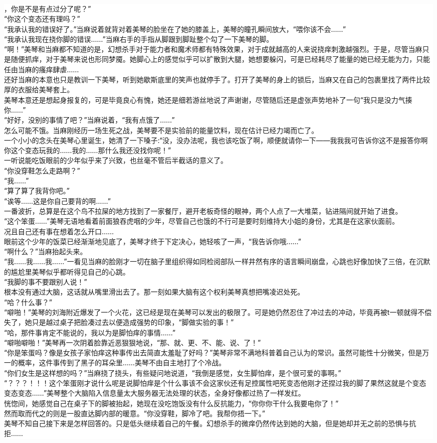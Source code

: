 ，你是不是有点过分了呢？”<br>“你这个变态还有理吗？”<br>“我承认我的错误好了。”当麻说着就背对着美琴的脸坐在了她的膝盖上，美琴的瞳孔瞬间放大，“喂你该不会……”<br>“我承认我现在挠你脚的错误……”当麻右手的手指从脚跟到脚趾整个勾了一下美琴的脚。<br>“啊！”美琴和当麻都不知道的是，幻想杀手对于能力者和魔术师都有特殊效果，对于成就越高的人来说挠痒刺激越强烈。于是，尽管当麻只是随便抓痒，对于美琴来说也形同梦魇。她脚心上的感觉似乎可以扩散到大腿，她想要躲闪，可是已经耗尽了能量的她已经无能为力，只能任由当麻的瘙痒肆虐……<br>还好当麻的本意也只是教训一下美琴，听到她歇斯底里的笑声也就停手了。打开了美琴的身上的锁后，当麻又在自己的包裹里找了两件比较厚的衣服给美琴套上。<br>美琴本意还是想起身报复的，可是毕竟良心有愧，她还是细若游丝地说了声谢谢，尽管随后还是虚张声势地补了一句“我只是没力气揍你……”<br>“好好，没别的事情了吧？”当麻说着，“我有点饿了……”<br>怎么可能不饿。当麻刚经历一场生死之战，美琴要不是实验前的能量饮料，现在估计已经力竭而亡了。<br>一个小小的念头在美琴心里诞生，她清了一下嗓子:“没，没办法呢，我也该吃饭了啊，顺便就请你一下——我我我可告诉你这不是报答你啊你这个变态玩我的……我的……那什么我还没找你呢！”<br>一听说能吃饭眼前的少年似乎来了兴致，也丝毫不管后半截话的意义了。<br>“你没穿鞋怎么走路啊？”<br>“我……”<br>“算了算了我背你吧。”<br>“诶等……这是你自己要背的啊……”<br>一番波折，总算是在这个鸟不拉屎的地方找到了一家餐厅，避开老板奇怪的眼神，两个人点了一大堆菜，钻进隔间就开始了进食。<br>“这个笨蛋……”美琴无语地看着前面狼吞虎咽的少年，尽管自己也饿的不行可是要时刻维持大小姐的身份，尤其是在这家伙面前。<br>况且自己还有事在想着怎么开口……<br>眼前这个少年的饭菜已经渐渐地见底了，美琴才终于下定决心，她轻咳了一声，“我告诉你哦……”<br>“啊什么？”当麻抬起头来。<br>“我……我……我……”一看见当麻的脸刚才一切在脑子里组织得如同检阅部队一样井然有序的语言瞬间崩盘，心跳也好像加快了三倍，在沉默的尴尬里美琴似乎都听得见自己的心跳。<br>“我脚的事不要跟别人说！”<br>根本没有通过大脑，这话就从嘴里滑出去了。那一刻如果大脑有这个权利美琴真想把嘴凌迟处死。<br>“哈？什么事？”<br>“噼啪！”美琴的刘海附近爆发了一个火花，这已经是现在美琴可以发出的极限了。可是她仍然忍住了冲过去的冲动，毕竟再被t一顿就得不偿失了，她只是越过桌子把脸凑过去以便造成强势的印象，“脚做实验的事！”<br>“哈，那件事肯定不能说的，我以为是脚怕痒的事情……”<br>“噼啪噼啪！”美琴再一次阴着脸靠近恶狠狠地说，“那、就、更、不、能、说、了！”<br>“你是笨蛋吗？像是女孩子家怕痒这种事传出去简直太羞耻了好吗？”美琴非常不满地科普着自己认为的常识。虽然可能性十分微笑，但是万一的概率，这件事传到了黑子的耳朵里……美琴不由自主地打了个冷战。<br>“你们女生是这样想的吗？”当麻挠了挠头，有些疑问地说道，“我倒是感觉，女生脚怕痒，是个很可爱的事啊。”<br>“？？？！！！这个笨蛋刚才说什么呢是说脚怕痒是个什么事该不会这家伙还有足控属性吧死变态他刚才还捏过我的脚了果然这就是个变态变态变态……”美琴整个大脑陷入信息量太大服务器无法处理的状态，全身好像都过热了一样发红。<br>恍惚间，她感觉自己在桌子下的脚被抬起，她现在没吃饱饭没有什么反抗能力，“你你你干什么我要电你了！”<br>然而取而代之的则是一股直达脚内部的暖意。“你没穿鞋，脚冷了吧。我帮你捂一下。”<br>美琴不知自己接下来是怎样回答的。只是低头继续着自己的午餐。幻想杀手的微痒仍然传达到她的大脑，但是她却并无之前的恐惧与抗拒……